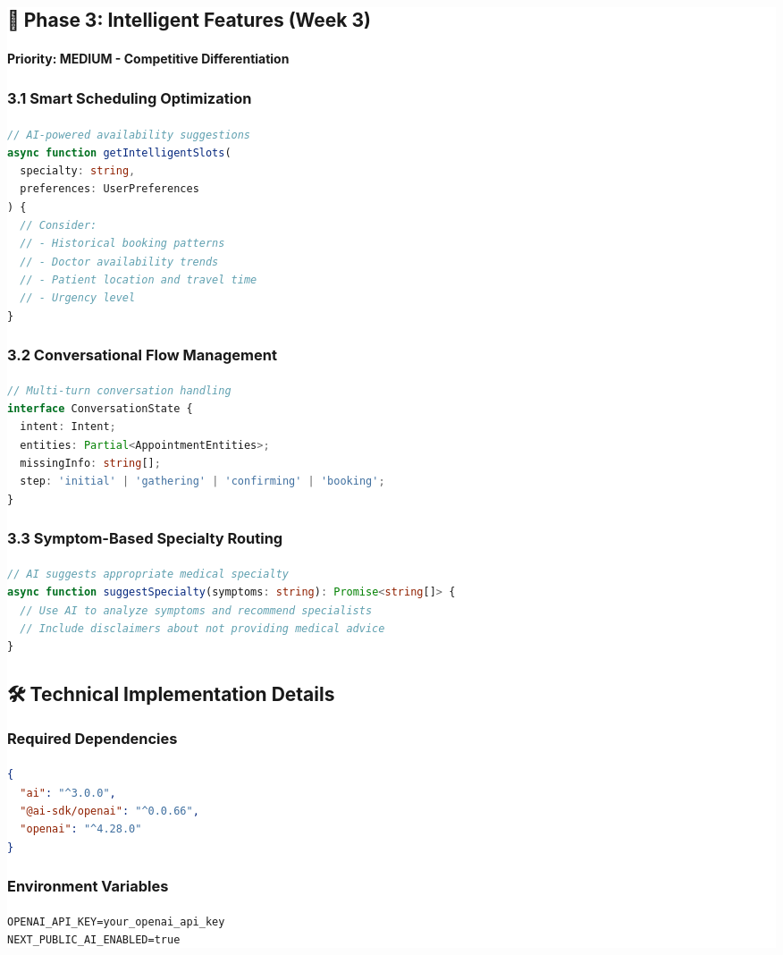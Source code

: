 ## 🧠 Phase 3: Intelligent Features (Week 3)
**Priority: MEDIUM - Competitive Differentiation**

### 3.1 Smart Scheduling Optimization
```typescript
// AI-powered availability suggestions
async function getIntelligentSlots(
  specialty: string,
  preferences: UserPreferences
) {
  // Consider:
  // - Historical booking patterns
  // - Doctor availability trends
  // - Patient location and travel time
  // - Urgency level
}
```

### 3.2 Conversational Flow Management
```typescript
// Multi-turn conversation handling
interface ConversationState {
  intent: Intent;
  entities: Partial<AppointmentEntities>;
  missingInfo: string[];
  step: 'initial' | 'gathering' | 'confirming' | 'booking';
}
```

### 3.3 Symptom-Based Specialty Routing
```typescript
// AI suggests appropriate medical specialty
async function suggestSpecialty(symptoms: string): Promise<string[]> {
  // Use AI to analyze symptoms and recommend specialists
  // Include disclaimers about not providing medical advice
}
```

## 🛠️ Technical Implementation Details

### Required Dependencies
```json
{
  "ai": "^3.0.0",
  "@ai-sdk/openai": "^0.0.66", 
  "openai": "^4.28.0"
}
```

### Environment Variables
```env
OPENAI_API_KEY=your_openai_api_key
NEXT_PUBLIC_AI_ENABLED=true
```
